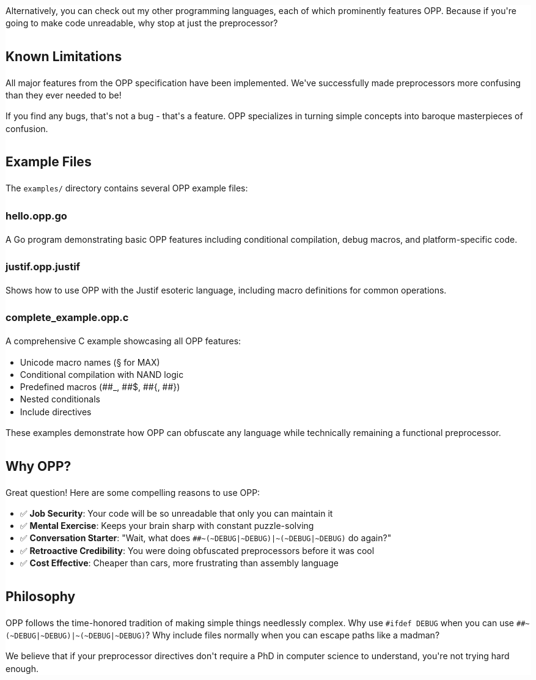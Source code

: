 Alternatively, you can check out my other programming languages, each of which prominently features OPP. Because if you're going to make code unreadable, why stop at just the preprocessor?

## Known Limitations

All major features from the OPP specification have been implemented. We've successfully made preprocessors more confusing than they ever needed to be!

If you find any bugs, that's not a bug - that's a feature. OPP specializes in turning simple concepts into baroque masterpieces of confusion.

## Example Files

The `examples/` directory contains several OPP example files:

### hello.opp.go
A Go program demonstrating basic OPP features including conditional compilation, debug macros, and platform-specific code.

### justif.opp.justif
Shows how to use OPP with the Justif esoteric language, including macro definitions for common operations.

### complete_example.opp.c
A comprehensive C example showcasing all OPP features:
- Unicode macro names (§ for MAX)
- Conditional compilation with NAND logic
- Predefined macros (##_, ##$, ##{, ##})
- Nested conditionals
- Include directives

These examples demonstrate how OPP can obfuscate any language while technically remaining a functional preprocessor.

## Why OPP?

Great question! Here are some compelling reasons to use OPP:

- ✅ **Job Security**: Your code will be so unreadable that only you can maintain it
- ✅ **Mental Exercise**: Keeps your brain sharp with constant puzzle-solving
- ✅ **Conversation Starter**: "Wait, what does `##~(~DEBUG|~DEBUG)|~(~DEBUG|~DEBUG)` do again?"
- ✅ **Retroactive Credibility**: You were doing obfuscated preprocessors before it was cool
- ✅ **Cost Effective**: Cheaper than cars, more frustrating than assembly language

## Philosophy

OPP follows the time-honored tradition of making simple things needlessly complex. Why use `#ifdef DEBUG` when you can use `##~(~DEBUG|~DEBUG)|~(~DEBUG|~DEBUG)`? Why include files normally when you can escape paths like a madman? 

We believe that if your preprocessor directives don't require a PhD in computer science to understand, you're not trying hard enough.
